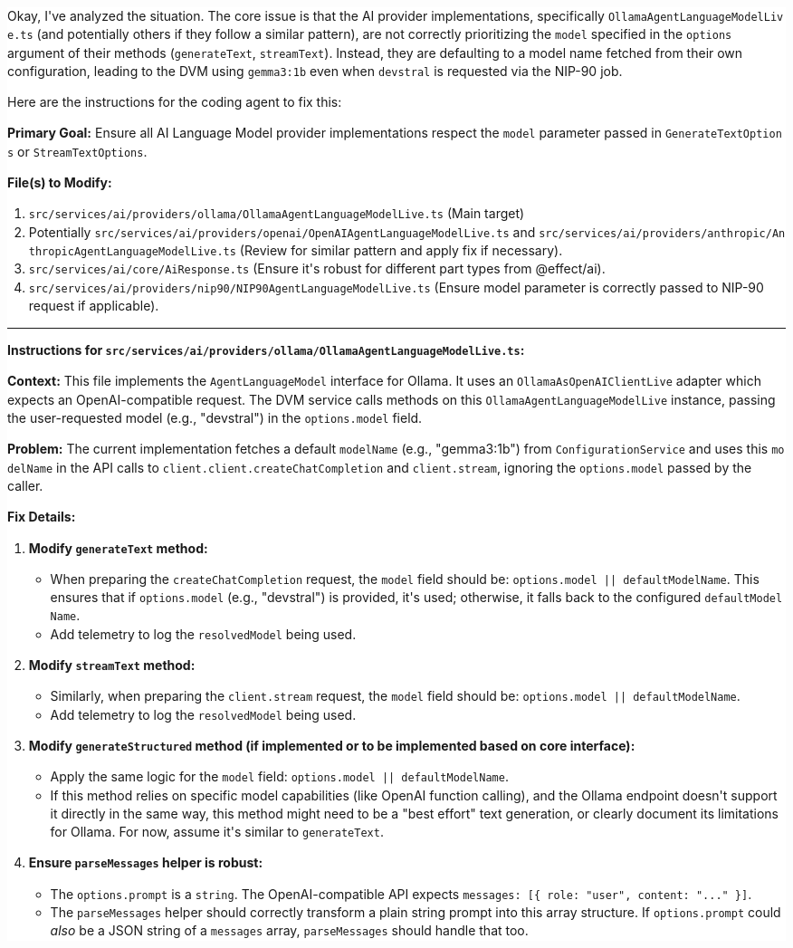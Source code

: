 Okay, I've analyzed the situation. The core issue is that the AI provider implementations, specifically `OllamaAgentLanguageModelLive.ts` (and potentially others if they follow a similar pattern), are not correctly prioritizing the `model` specified in the `options` argument of their methods (`generateText`, `streamText`). Instead, they are defaulting to a model name fetched from their own configuration, leading to the DVM using `gemma3:1b` even when `devstral` is requested via the NIP-90 job.

Here are the instructions for the coding agent to fix this:

**Primary Goal:** Ensure all AI Language Model provider implementations respect the `model` parameter passed in `GenerateTextOptions` or `StreamTextOptions`.

**File(s) to Modify:**

1.  `src/services/ai/providers/ollama/OllamaAgentLanguageModelLive.ts` (Main target)
2.  Potentially `src/services/ai/providers/openai/OpenAIAgentLanguageModelLive.ts` and `src/services/ai/providers/anthropic/AnthropicAgentLanguageModelLive.ts` (Review for similar pattern and apply fix if necessary).
3.  `src/services/ai/core/AiResponse.ts` (Ensure it's robust for different part types from @effect/ai).
4.  `src/services/ai/providers/nip90/NIP90AgentLanguageModelLive.ts` (Ensure model parameter is correctly passed to NIP-90 request if applicable).

---

**Instructions for `src/services/ai/providers/ollama/OllamaAgentLanguageModelLive.ts`:**

**Context:** This file implements the `AgentLanguageModel` interface for Ollama. It uses an `OllamaAsOpenAIClientLive` adapter which expects an OpenAI-compatible request. The DVM service calls methods on this `OllamaAgentLanguageModelLive` instance, passing the user-requested model (e.g., "devstral") in the `options.model` field.

**Problem:** The current implementation fetches a default `modelName` (e.g., "gemma3:1b") from `ConfigurationService` and uses this `modelName` in the API calls to `client.client.createChatCompletion` and `client.stream`, ignoring the `options.model` passed by the caller.

**Fix Details:**

1.  **Modify `generateText` method:**
    *   When preparing the `createChatCompletion` request, the `model` field should be: `options.model || defaultModelName`. This ensures that if `options.model` (e.g., "devstral") is provided, it's used; otherwise, it falls back to the configured `defaultModelName`.
    *   Add telemetry to log the `resolvedModel` being used.

2.  **Modify `streamText` method:**
    *   Similarly, when preparing the `client.stream` request, the `model` field should be: `options.model || defaultModelName`.
    *   Add telemetry to log the `resolvedModel` being used.

3.  **Modify `generateStructured` method (if implemented or to be implemented based on core interface):**
    *   Apply the same logic for the `model` field: `options.model || defaultModelName`.
    *   If this method relies on specific model capabilities (like OpenAI function calling), and the Ollama endpoint doesn't support it directly in the same way, this method might need to be a "best effort" text generation, or clearly document its limitations for Ollama. For now, assume it's similar to `generateText`.

4.  **Ensure `parseMessages` helper is robust:**
    *   The `options.prompt` is a `string`. The OpenAI-compatible API expects `messages: [{ role: "user", content: "..." }]`.
    *   The `parseMessages` helper should correctly transform a plain string prompt into this array structure. If `options.prompt` could *also* be a JSON string of a `messages` array, `parseMessages` should handle that too.
